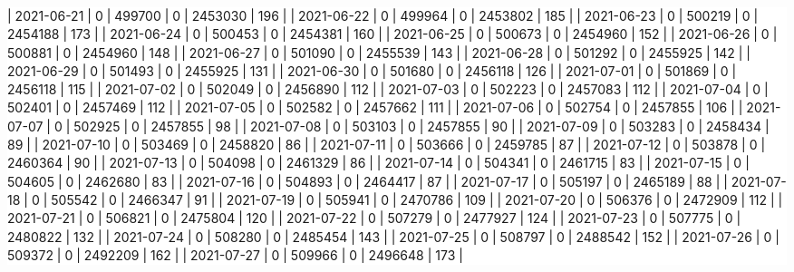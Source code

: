 | 2021-06-21 | 0 | 499700 | 0 | 2453030 | 196 |
| 2021-06-22 | 0 | 499964 | 0 | 2453802 | 185 |
| 2021-06-23 | 0 | 500219 | 0 | 2454188 | 173 |
| 2021-06-24 | 0 | 500453 | 0 | 2454381 | 160 |
| 2021-06-25 | 0 | 500673 | 0 | 2454960 | 152 |
| 2021-06-26 | 0 | 500881 | 0 | 2454960 | 148 |
| 2021-06-27 | 0 | 501090 | 0 | 2455539 | 143 |
| 2021-06-28 | 0 | 501292 | 0 | 2455925 | 142 |
| 2021-06-29 | 0 | 501493 | 0 | 2455925 | 131 |
| 2021-06-30 | 0 | 501680 | 0 | 2456118 | 126 |
| 2021-07-01 | 0 | 501869 | 0 | 2456118 | 115 |
| 2021-07-02 | 0 | 502049 | 0 | 2456890 | 112 |
| 2021-07-03 | 0 | 502223 | 0 | 2457083 | 112 |
| 2021-07-04 | 0 | 502401 | 0 | 2457469 | 112 |
| 2021-07-05 | 0 | 502582 | 0 | 2457662 | 111 |
| 2021-07-06 | 0 | 502754 | 0 | 2457855 | 106 |
| 2021-07-07 | 0 | 502925 | 0 | 2457855 | 98 |
| 2021-07-08 | 0 | 503103 | 0 | 2457855 | 90 |
| 2021-07-09 | 0 | 503283 | 0 | 2458434 | 89 |
| 2021-07-10 | 0 | 503469 | 0 | 2458820 | 86 |
| 2021-07-11 | 0 | 503666 | 0 | 2459785 | 87 |
| 2021-07-12 | 0 | 503878 | 0 | 2460364 | 90 |
| 2021-07-13 | 0 | 504098 | 0 | 2461329 | 86 |
| 2021-07-14 | 0 | 504341 | 0 | 2461715 | 83 |
| 2021-07-15 | 0 | 504605 | 0 | 2462680 | 83 |
| 2021-07-16 | 0 | 504893 | 0 | 2464417 | 87 |
| 2021-07-17 | 0 | 505197 | 0 | 2465189 | 88 |
| 2021-07-18 | 0 | 505542 | 0 | 2466347 | 91 |
| 2021-07-19 | 0 | 505941 | 0 | 2470786 | 109 |
| 2021-07-20 | 0 | 506376 | 0 | 2472909 | 112 |
| 2021-07-21 | 0 | 506821 | 0 | 2475804 | 120 |
| 2021-07-22 | 0 | 507279 | 0 | 2477927 | 124 |
| 2021-07-23 | 0 | 507775 | 0 | 2480822 | 132 |
| 2021-07-24 | 0 | 508280 | 0 | 2485454 | 143 |
| 2021-07-25 | 0 | 508797 | 0 | 2488542 | 152 |
| 2021-07-26 | 0 | 509372 | 0 | 2492209 | 162 |
| 2021-07-27 | 0 | 509966 | 0 | 2496648 | 173 |